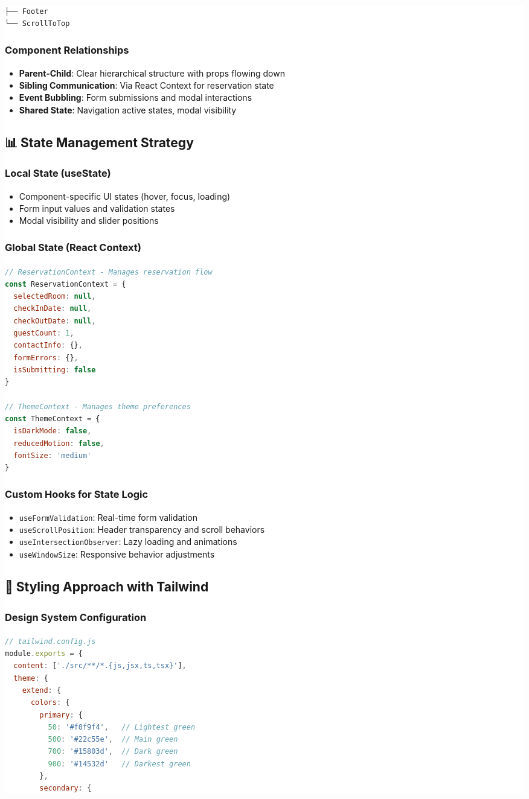 ```
├── Footer
└── ScrollToTop
```

### Component Relationships
- **Parent-Child**: Clear hierarchical structure with props flowing down
- **Sibling Communication**: Via React Context for reservation state
- **Event Bubbling**: Form submissions and modal interactions
- **Shared State**: Navigation active states, modal visibility

## 📊 State Management Strategy

### Local State (useState)
- Component-specific UI states (hover, focus, loading)
- Form input values and validation states
- Modal visibility and slider positions

### Global State (React Context)
```javascript
// ReservationContext - Manages reservation flow
const ReservationContext = {
  selectedRoom: null,
  checkInDate: null,
  checkOutDate: null,
  guestCount: 1,
  contactInfo: {},
  formErrors: {},
  isSubmitting: false
}

// ThemeContext - Manages theme preferences
const ThemeContext = {
  isDarkMode: false,
  reducedMotion: false,
  fontSize: 'medium'
}
```

### Custom Hooks for State Logic
- `useFormValidation`: Real-time form validation
- `useScrollPosition`: Header transparency and scroll behaviors
- `useIntersectionObserver`: Lazy loading and animations
- `useWindowSize`: Responsive behavior adjustments

## 🎨 Styling Approach with Tailwind

### Design System Configuration
```javascript
// tailwind.config.js
module.exports = {
  content: ['./src/**/*.{js,jsx,ts,tsx}'],
  theme: {
    extend: {
      colors: {
        primary: {
          50: '#f0f9f4',   // Lightest green
          500: '#22c55e',  // Main green
          700: '#15803d',  // Dark green
          900: '#14532d'   // Darkest green
        },
        secondary: {
```